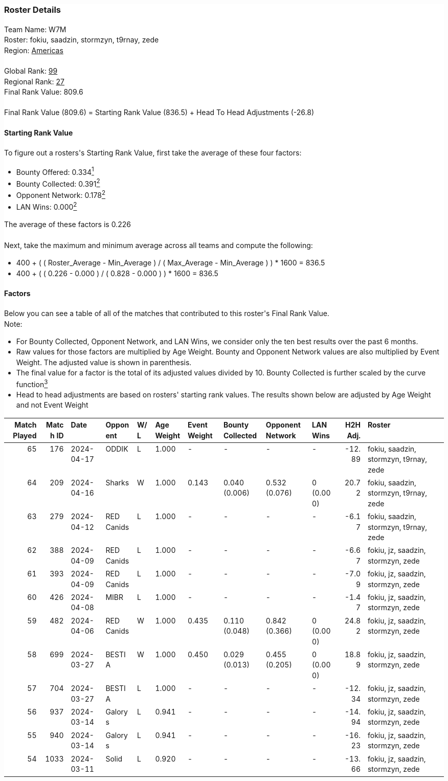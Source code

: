### Roster Details<br />
Team Name: W7M<br />
Roster: fokiu, saadzin, stormzyn, t9rnay, zede<br />
Region: [Americas]( ../standings_americas.md)<br />
<br />
Global Rank: [99](../standings_global.md)<br />
Regional Rank: [27]( ../standings_americas.md)<br />
Final Rank Value:  809.6<br />
<br />
Final Rank Value (809.6) = Starting Rank Value (836.5) + Head To Head Adjustments (-26.8)<br />

#### Starting Rank Value<br />
To figure out a rosters's Starting Rank Value, first take the average of these four factors:<br />
- Bounty Offered: 0.334[<sup>1</sup>](#table2)
- Bounty Collected: 0.391[<sup>2</sup>](#table1)
- Opponent Network: 0.178[<sup>2</sup>](#table1)
- LAN Wins: 0.000[<sup>2</sup>](#table1)

The average of these factors is 0.226<br />
<br />
Next, take the maximum and minimum average across all teams and compute the following:<br />
- 400 + ( ( Roster_Average - Min_Average ) / ( Max_Average - Min_Average ) ) * 1600 = 836.5
- 400 + ( ( 0.226 - 0.000 ) / ( 0.828 - 0.000 ) ) * 1600 = 836.5


#### Factors<br />
Below you can see a table of all of the matches that contributed to this roster's Final Rank Value.<br />
Note:<br />

- For Bounty Collected, Opponent Network, and LAN Wins, we consider only the ten best results over the past 6 months.
- Raw values for those factors are multiplied by Age Weight. Bounty and Opponent Network values are also multiplied by Event Weight. The adjusted value is shown in parenthesis.
- The final value for a factor is the total of its adjusted values divided by 10. Bounty Collected is further scaled by the curve function[<sup>3</sup>](#curveFunction)
- Head to head adjustments are based on rosters' starting rank values. The results shown below are adjusted by Age Weight and not Event Weight
<span id="table1"></span><br />


| Match Played | Match ID | Date       | Opponent      | W/L | Age Weight | Event Weight | Bounty Collected | Opponent Network | LAN Wins  | H2H Adj. | Roster                                 |
| -: | -: | :- | :- | :- | :- | :- | :- | :- | :- | -: | :- |
|           65 |      176 | 2024-04-17 | ODDIK         | L   | 1.000      | -            | -                | -                | -         |   -12.89 | fokiu, saadzin, stormzyn, t9rnay, zede |
|           64 |      209 | 2024-04-16 | Sharks        | W   | 1.000      | 0.143        | 0.040 (0.006)    | 0.532 (0.076)    | 0 (0.000) |    20.72 | fokiu, saadzin, stormzyn, t9rnay, zede |
|           63 |      279 | 2024-04-12 | RED Canids    | L   | 1.000      | -            | -                | -                | -         |    -6.17 | fokiu, saadzin, stormzyn, t9rnay, zede |
|           62 |      388 | 2024-04-09 | RED Canids    | L   | 1.000      | -            | -                | -                | -         |    -6.67 | fokiu, jz, saadzin, stormzyn, zede     |
|           61 |      393 | 2024-04-09 | RED Canids    | L   | 1.000      | -            | -                | -                | -         |    -7.09 | fokiu, jz, saadzin, stormzyn, zede     |
|           60 |      426 | 2024-04-08 | MIBR          | L   | 1.000      | -            | -                | -                | -         |    -1.47 | fokiu, jz, saadzin, stormzyn, zede     |
|           59 |      482 | 2024-04-06 | RED Canids    | W   | 1.000      | 0.435        | 0.110 (0.048)    | 0.842 (0.366)    | 0 (0.000) |    24.82 | fokiu, jz, saadzin, stormzyn, zede     |
|           58 |      699 | 2024-03-27 | BESTIA        | W   | 1.000      | 0.450        | 0.029 (0.013)    | 0.455 (0.205)    | 0 (0.000) |    18.89 | fokiu, jz, saadzin, stormzyn, zede     |
|           57 |      704 | 2024-03-27 | BESTIA        | L   | 1.000      | -            | -                | -                | -         |   -12.34 | fokiu, jz, saadzin, stormzyn, zede     |
|           56 |      937 | 2024-03-14 | Galorys       | L   | 0.941      | -            | -                | -                | -         |   -14.94 | fokiu, jz, saadzin, stormzyn, zede     |
|           55 |      940 | 2024-03-14 | Galorys       | L   | 0.941      | -            | -                | -                | -         |   -16.23 | fokiu, jz, saadzin, stormzyn, zede     |
|           54 |     1033 | 2024-03-11 | Solid         | L   | 0.920      | -            | -                | -                | -         |   -13.66 | fokiu, jz, saadzin, stormzyn, zede     |